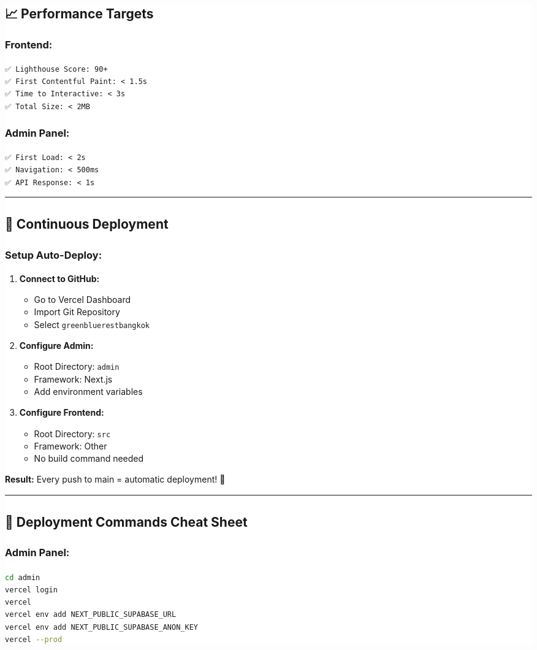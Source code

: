 ## 📈 Performance Targets

### **Frontend:**
```
✅ Lighthouse Score: 90+
✅ First Contentful Paint: < 1.5s
✅ Time to Interactive: < 3s
✅ Total Size: < 2MB
```

### **Admin Panel:**
```
✅ First Load: < 2s
✅ Navigation: < 500ms
✅ API Response: < 1s
```

---

## 🔄 Continuous Deployment

### **Setup Auto-Deploy:**

1. **Connect to GitHub:**
   - Go to Vercel Dashboard
   - Import Git Repository
   - Select `greenbluerestbangkok`

2. **Configure Admin:**
   - Root Directory: `admin`
   - Framework: Next.js
   - Add environment variables

3. **Configure Frontend:**
   - Root Directory: `src`
   - Framework: Other
   - No build command needed

**Result:** Every push to main = automatic deployment! 🎉

---

## 📝 Deployment Commands Cheat Sheet

### **Admin Panel:**
```bash
cd admin
vercel login
vercel
vercel env add NEXT_PUBLIC_SUPABASE_URL
vercel env add NEXT_PUBLIC_SUPABASE_ANON_KEY
vercel --prod
```
